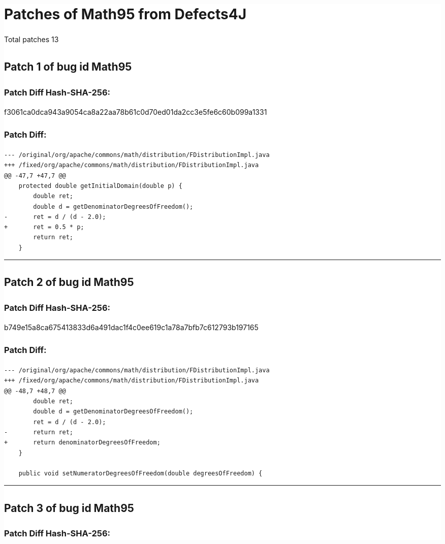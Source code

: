 
# Patches of Math95 from Defects4J 
Total patches 13
## Patch 1 of bug id Math95
### Patch Diff Hash-SHA-256:

f3061ca0dca943a9054ca8a22aa78b61c0d70ed01da2cc3e5fe6c60b099a1331

### Patch Diff:
```
--- /original/org/apache/commons/math/distribution/FDistributionImpl.java	
+++ /fixed/org/apache/commons/math/distribution/FDistributionImpl.java	
@@ -47,7 +47,7 @@
 	protected double getInitialDomain(double p) {
 		double ret;
 		double d = getDenominatorDegreesOfFreedom();
-		ret = d / (d - 2.0);
+		ret = 0.5 * p;
 		return ret;
 	}
```


---
## Patch 2 of bug id Math95
### Patch Diff Hash-SHA-256:

b749e15a8ca675413833d6a491dac1f4c0ee619c1a78a7bfb7c612793b197165

### Patch Diff:
```
--- /original/org/apache/commons/math/distribution/FDistributionImpl.java	
+++ /fixed/org/apache/commons/math/distribution/FDistributionImpl.java	
@@ -48,7 +48,7 @@
 		double ret;
 		double d = getDenominatorDegreesOfFreedom();
 		ret = d / (d - 2.0);
-		return ret;
+		return denominatorDegreesOfFreedom;
 	}
 
 	public void setNumeratorDegreesOfFreedom(double degreesOfFreedom) {
```


---
## Patch 3 of bug id Math95
### Patch Diff Hash-SHA-256:
